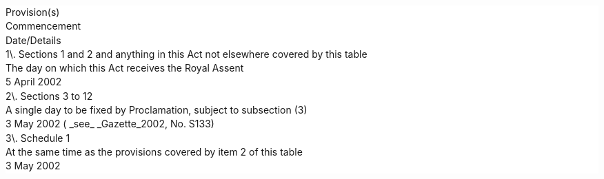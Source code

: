   </th>
</tr>
<tr align="left">
  <th colspan="1" align="left">
    <div>Provision(s)</div>

  </th>
  <th colspan="1" align="left">
    <div>Commencement</div>

  </th>
  <th colspan="1" align="left">
    <div>Date/Details</div>

  </th>
</tr>
<tr align="left">
  <td colspan="1" align="left">
    <div>1\. Sections&#160;1 and 2 and anything in this Act not elsewhere covered by this table</div>

  </td>
  <td colspan="1" align="left">
    <div>The day on which this Act receives the Royal Assent</div>

  </td>
  <td colspan="1" align="left">
    <div>5&#160;April 2002</div>

  </td>
</tr>
<tr align="left">
  <td colspan="1" align="left">
    <div>2\. Sections&#160;3 to 12</div>

  </td>
  <td colspan="1" align="left">
    <div>A single day to be fixed by Proclamation, subject to subsection&#160;(3)</div>

  </td>
  <td colspan="1" align="left">
    <div>3&#160;May 2002 ( _see_ _Gazette_2002, No. S133)</div>

  </td>
</tr>
<tr align="left">
  <td colspan="1" align="left">
    <div>3\. Schedule&#160;1</div>

  </td>
  <td colspan="1" align="left">
    <div>At the same time as the provisions covered by item&#160;2 of this table</div>

  </td>
  <td colspan="1" align="left">
    <div>3&#160;May 2002</div>
